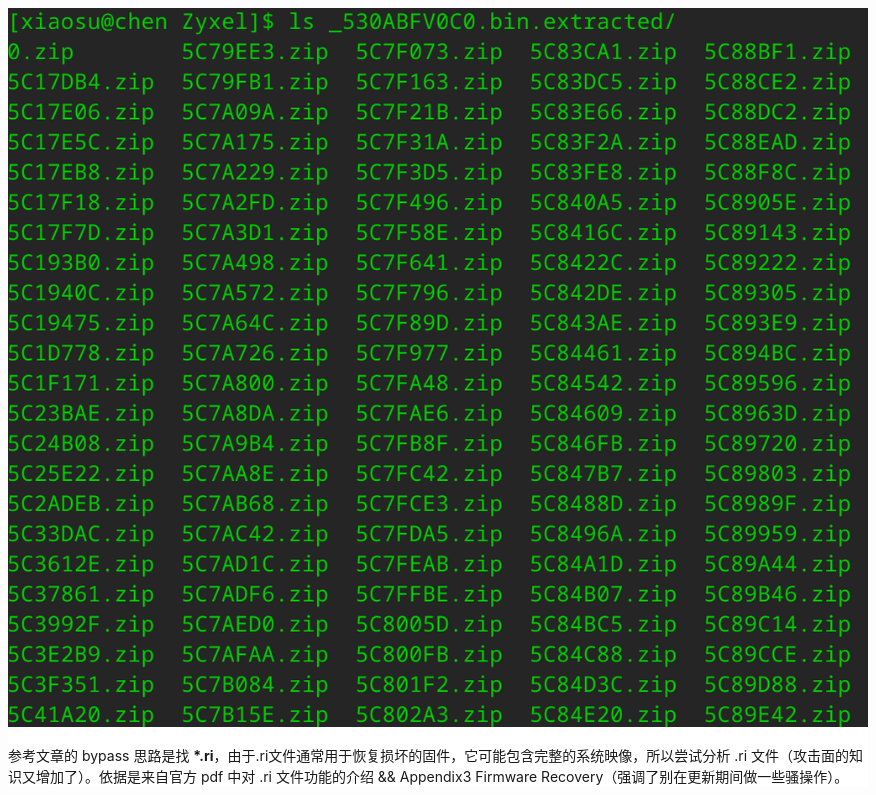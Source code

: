 ![descript](<../../.gitbook/assets/0 (1).png>)

参考文章的 bypass 思路是找 **\*.ri**，由于.ri文件通常用于恢复损坏的固件，它可能包含完整的系统映像，所以尝试分析 .ri 文件（攻击面的知识又增加了）。依据是来自官方 pdf 中对 .ri 文件功能的介绍 && Appendix3 Firmware Recovery（强调了别在更新期间做一些骚操作）。
